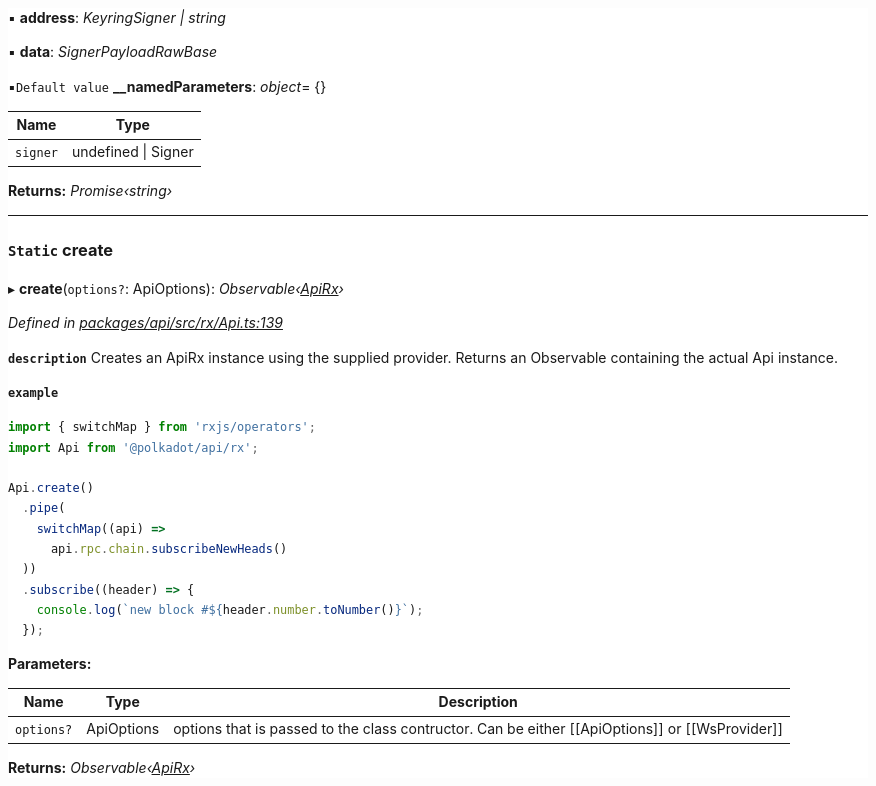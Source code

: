 ▪ **address**: *KeyringSigner | string*

▪ **data**: *SignerPayloadRawBase*

▪`Default value`  **__namedParameters**: *object*= {}

Name | Type |
------ | ------ |
`signer` | undefined &#124; Signer |

**Returns:** *Promise‹string›*

___

### `Static` create

▸ **create**(`options?`: ApiOptions): *Observable‹[ApiRx](_packages_api_src_rx_api_.apirx.md)›*

*Defined in [packages/api/src/rx/Api.ts:139](https://github.com/polkadot-js/api/blob/afa0e63ae8/packages/api/src/rx/Api.ts#L139)*

**`description`** Creates an ApiRx instance using the supplied provider. Returns an Observable containing the actual Api instance.

**`example`** 
<BR>

```javascript
import { switchMap } from 'rxjs/operators';
import Api from '@polkadot/api/rx';

Api.create()
  .pipe(
    switchMap((api) =>
      api.rpc.chain.subscribeNewHeads()
  ))
  .subscribe((header) => {
    console.log(`new block #${header.number.toNumber()}`);
  });
```

**Parameters:**

Name | Type | Description |
------ | ------ | ------ |
`options?` | ApiOptions | options that is passed to the class contructor. Can be either [[ApiOptions]] or [[WsProvider]] |

**Returns:** *Observable‹[ApiRx](_packages_api_src_rx_api_.apirx.md)›*
